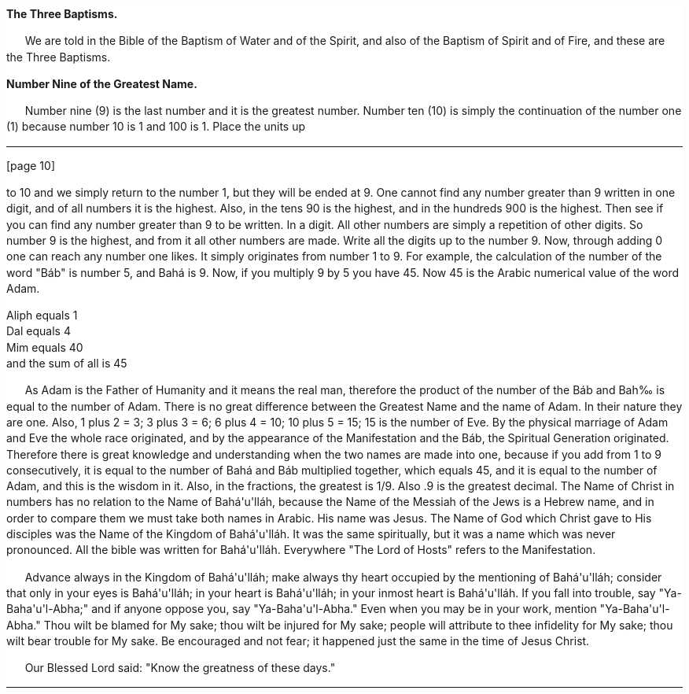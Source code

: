 **The Three Baptisms.**  
  
      We are told in the Bible of the Baptism of Water and of the Spirit, and also of the Baptism of Spirit and of Fire, and these are the Three Baptisms.  
  
**Number Nine of the Greatest Name.**  
  
      Number nine (9) is the last number and it is the greatest number. Number ten (10) is simply the continuation of the number one (1) because number 10 is 1 and 100 is 1. Place the units up  
  

* * *

\[page 10\]  
  
to 10 and we simply return to the number 1, but they will be ended at 9. One cannot find any number greater than 9 written in one digit, and of all numbers it is the highest. Also, in the tens 90 is the highest, and in the hundreds 900 is the highest. Then see if you can find any number greater than 9 to be written. In a digit. All other numbers are simply a repetition of other digits. So number 9 is the highest, and from it all other numbers are made. Write all the digits up to the number 9. Now, through adding 0 one can reach any number one likes. It simply originates from number 1 to 9. For example, the calculation of the number of the word "Báb" is number 5, and Bahá is 9. Now, if you multiply 9 by 5 you have 45. Now 45 is the Arabic numerical value of the word Adam.

Aliph equals 1  
Dal equals 4  
Mim equals 40  
and the sum of all is 45

      As Adam is the Father of Humanity and it means the real man, therefore the product of the number of the Báb and Bah‰ is equal to the number of Adam. There is no great difference between the Greatest Name and the name of Adam. In their nature they are one. Also, 1 plus 2 = 3; 3 plus 3 = 6; 6 plus 4 = 10; 10 plus 5 = 15; 15 is the number of Eve. By the physical marriage of Adam and Eve the whole race originated, and by the appearance of the Manifestation and the Báb, the Spiritual Generation originated. Therefore there is great knowledge and understanding when the two names are made into one, because if you add from 1 to 9 consecutively, it is equal to the number of Bahá and Báb multiplied together, which equals 45, and it is equal to the number of Adam, and this is the wisdom in it. Also, in the fractions, the greatest is 1/9. Also .9 is the greatest decimal. The Name of Christ in numbers has no relation to the Name of Bahá'u'lláh, because the Name of the Messiah of the Jews is a Hebrew name, and in order to compare them we must take both names in Arabic. His name was Jesus. The Name of God which Christ gave to His disciples was the Name of the Kingdom of Bahá'u'lláh. It was the same spiritually, but it was a name which was never pronounced. All the bible was written for Bahá'u'lláh. Everywhere "The Lord of Hosts" refers to the Manifestation.  
  
      Advance always in the Kingdom of Bahá'u'lláh; make always thy heart occupied by the mentioning of Bahá'u'lláh; consider that only in your eyes is Bahá'u'lláh; in your heart is Bahá'u'lláh; in your inmost heart is Bahá'u'lláh. If you fall into trouble, say "Ya-Baha'u'l-Abha;" and if anyone oppose you, say "Ya-Baha'u'l-Abha." Even when you may be in your work, mention "Ya-Baha'u'l-Abha." Thou wilt be blamed for My sake; thou wilt be injured for My sake; people will attribute to thee infidelity for My sake; thou wilt bear trouble for My sake. Be encouraged and not fear; it happened just the same in the time of Jesus Christ.  
  
      Our Blessed Lord said: "Know the greatness of these days."  
  

* * *
